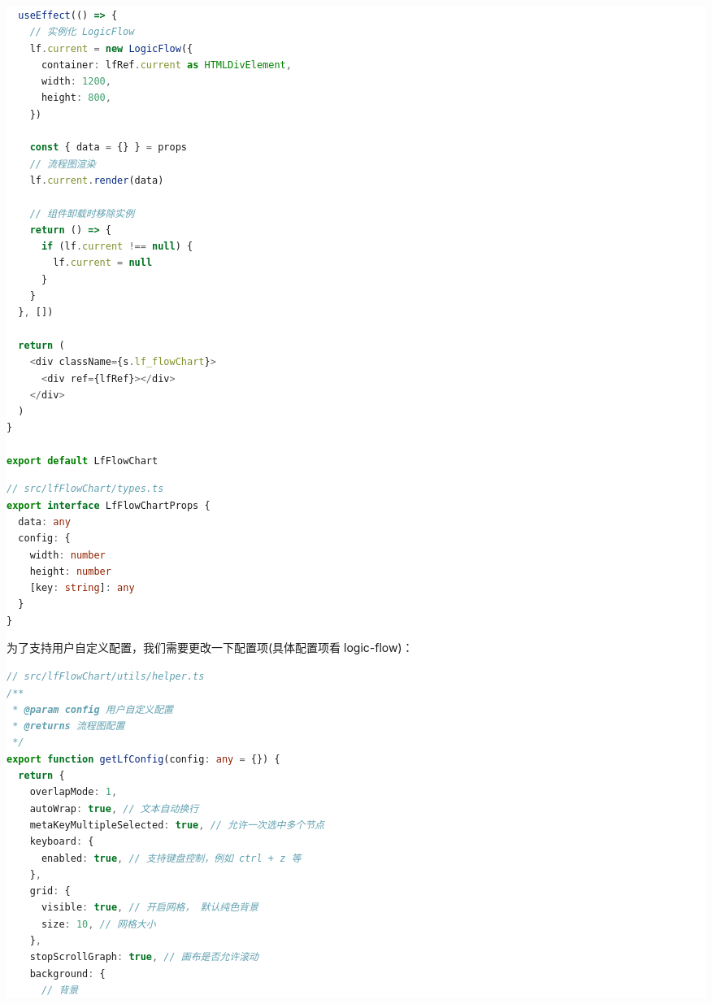 ```typescript
  useEffect(() => {
    // 实例化 LogicFlow
    lf.current = new LogicFlow({
      container: lfRef.current as HTMLDivElement,
      width: 1200,
      height: 800,
    })

    const { data = {} } = props
    // 流程图渲染
    lf.current.render(data)

    // 组件卸载时移除实例
    return () => {
      if (lf.current !== null) {
        lf.current = null
      }
    }
  }, [])

  return (
    <div className={s.lf_flowChart}>
      <div ref={lfRef}></div>
    </div>
  )
}

export default LfFlowChart
```

```typescript
// src/lfFlowChart/types.ts
export interface LfFlowChartProps {
  data: any
  config: {
    width: number
    height: number
    [key: string]: any
  }
}
```

为了支持用户自定义配置，我们需要更改一下配置项(具体配置项看 logic-flow)：

```typescript
// src/lfFlowChart/utils/helper.ts
/**
 * @param config 用户自定义配置
 * @returns 流程图配置
 */
export function getLfConfig(config: any = {}) {
  return {
    overlapMode: 1,
    autoWrap: true, // 文本自动换行
    metaKeyMultipleSelected: true, // 允许一次选中多个节点
    keyboard: {
      enabled: true, // 支持键盘控制，例如 ctrl + z 等
    },
    grid: {
      visible: true, // 开启网格， 默认纯色背景
      size: 10, // 网格大小
    },
    stopScrollGraph: true, // 画布是否允许滚动
    background: {
      // 背景
```